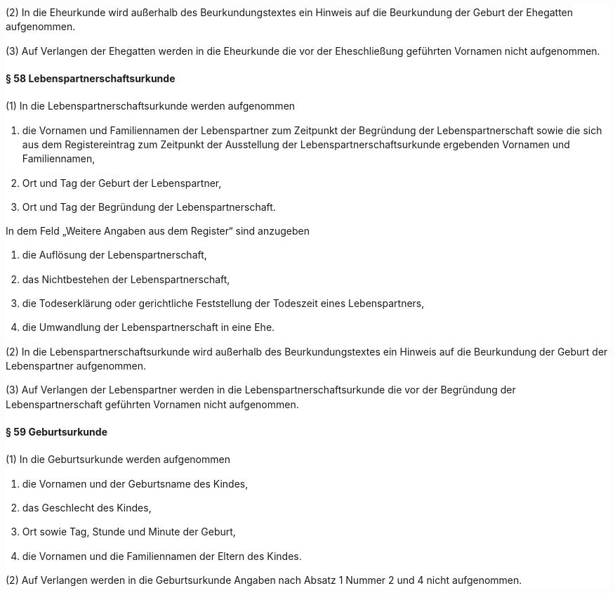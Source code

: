 
(2) In die Eheurkunde wird außerhalb des Beurkundungstextes ein Hinweis auf die Beurkundung der Geburt der Ehegatten aufgenommen.

(3) Auf Verlangen der Ehegatten werden in die Eheurkunde die vor der Eheschließung geführten Vornamen nicht aufgenommen.


#### § 58 Lebenspartnerschaftsurkunde

(1) In die Lebenspartnerschaftsurkunde werden aufgenommen

1.  die Vornamen und Familiennamen der Lebenspartner zum Zeitpunkt der Begründung der Lebenspartnerschaft sowie die sich aus dem Registereintrag zum Zeitpunkt der Ausstellung der Lebenspartnerschaftsurkunde ergebenden Vornamen und Familiennamen,


2.  Ort und Tag der Geburt der Lebenspartner,


3.  Ort und Tag der Begründung der Lebenspartnerschaft.



In dem Feld „Weitere Angaben aus dem Register“ sind anzugeben

1.  die Auflösung der Lebenspartnerschaft,


2.  das Nichtbestehen der Lebenspartnerschaft,


3.  die Todeserklärung oder gerichtliche Feststellung der Todeszeit eines Lebenspartners,


4.  die Umwandlung der Lebenspartnerschaft in eine Ehe.




(2) In die Lebenspartnerschaftsurkunde wird außerhalb des Beurkundungstextes ein Hinweis auf die Beurkundung der Geburt der Lebenspartner aufgenommen.

(3) Auf Verlangen der Lebenspartner werden in die Lebenspartnerschaftsurkunde die vor der Begründung der Lebenspartnerschaft geführten Vornamen nicht aufgenommen.


#### § 59 Geburtsurkunde

(1) In die Geburtsurkunde werden aufgenommen

1.  die Vornamen und der Geburtsname des Kindes,


2.  das Geschlecht des Kindes,


3.  Ort sowie Tag, Stunde und Minute der Geburt,


4.  die Vornamen und die Familiennamen der Eltern des Kindes.




(2) Auf Verlangen werden in die Geburtsurkunde Angaben nach Absatz 1 Nummer 2 und 4 nicht aufgenommen.
